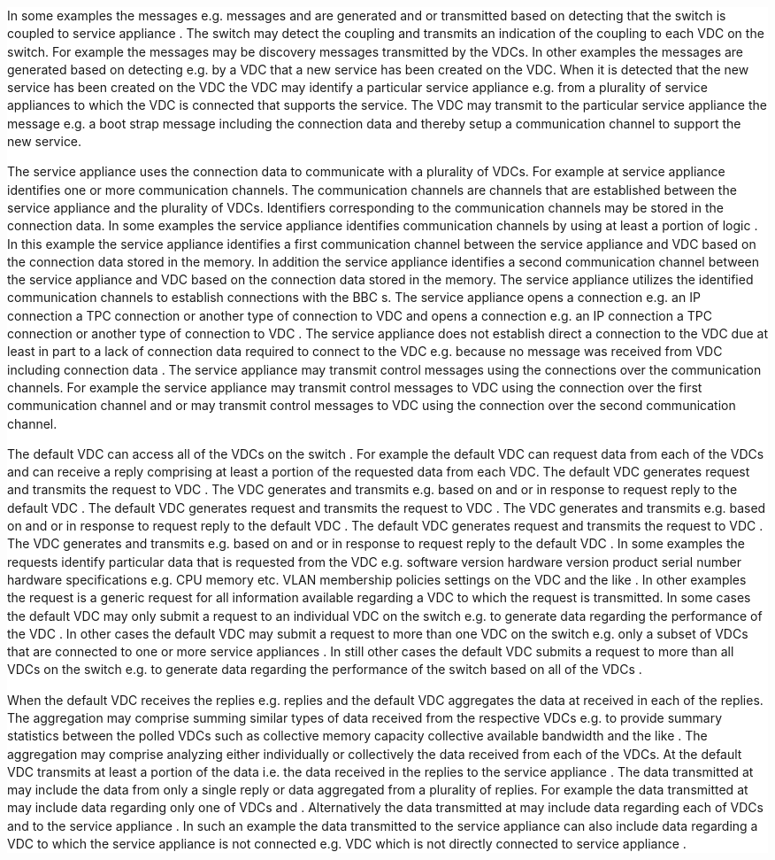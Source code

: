 In some examples the messages e.g. messages and are generated and or transmitted based on detecting that the switch is coupled to service appliance . The switch may detect the coupling and transmits an indication of the coupling to each VDC on the switch. For example the messages may be discovery messages transmitted by the VDCs. In other examples the messages are generated based on detecting e.g. by a VDC that a new service has been created on the VDC. When it is detected that the new service has been created on the VDC the VDC may identify a particular service appliance e.g. from a plurality of service appliances to which the VDC is connected that supports the service. The VDC may transmit to the particular service appliance the message e.g. a boot strap message including the connection data and thereby setup a communication channel to support the new service.

The service appliance uses the connection data to communicate with a plurality of VDCs. For example at service appliance identifies one or more communication channels. The communication channels are channels that are established between the service appliance and the plurality of VDCs. Identifiers corresponding to the communication channels may be stored in the connection data. In some examples the service appliance identifies communication channels by using at least a portion of logic . In this example the service appliance identifies a first communication channel between the service appliance and VDC based on the connection data stored in the memory. In addition the service appliance identifies a second communication channel between the service appliance and VDC based on the connection data stored in the memory. The service appliance utilizes the identified communication channels to establish connections with the BBC s. The service appliance opens a connection e.g. an IP connection a TPC connection or another type of connection to VDC and opens a connection e.g. an IP connection a TPC connection or another type of connection to VDC . The service appliance does not establish direct a connection to the VDC due at least in part to a lack of connection data required to connect to the VDC e.g. because no message was received from VDC including connection data . The service appliance may transmit control messages using the connections over the communication channels. For example the service appliance may transmit control messages to VDC using the connection over the first communication channel and or may transmit control messages to VDC using the connection over the second communication channel.

The default VDC can access all of the VDCs on the switch . For example the default VDC can request data from each of the VDCs and can receive a reply comprising at least a portion of the requested data from each VDC. The default VDC generates request and transmits the request to VDC . The VDC generates and transmits e.g. based on and or in response to request reply to the default VDC . The default VDC generates request and transmits the request to VDC . The VDC generates and transmits e.g. based on and or in response to request reply to the default VDC . The default VDC generates request and transmits the request to VDC . The VDC generates and transmits e.g. based on and or in response to request reply to the default VDC . In some examples the requests identify particular data that is requested from the VDC e.g. software version hardware version product serial number hardware specifications e.g. CPU memory etc. VLAN membership policies settings on the VDC and the like . In other examples the request is a generic request for all information available regarding a VDC to which the request is transmitted. In some cases the default VDC may only submit a request to an individual VDC on the switch e.g. to generate data regarding the performance of the VDC . In other cases the default VDC may submit a request to more than one VDC on the switch e.g. only a subset of VDCs that are connected to one or more service appliances . In still other cases the default VDC submits a request to more than all VDCs on the switch e.g. to generate data regarding the performance of the switch based on all of the VDCs .

When the default VDC receives the replies e.g. replies and the default VDC aggregates the data at received in each of the replies. The aggregation may comprise summing similar types of data received from the respective VDCs e.g. to provide summary statistics between the polled VDCs such as collective memory capacity collective available bandwidth and the like . The aggregation may comprise analyzing either individually or collectively the data received from each of the VDCs. At the default VDC transmits at least a portion of the data i.e. the data received in the replies to the service appliance . The data transmitted at may include the data from only a single reply or data aggregated from a plurality of replies. For example the data transmitted at may include data regarding only one of VDCs and . Alternatively the data transmitted at may include data regarding each of VDCs and to the service appliance . In such an example the data transmitted to the service appliance can also include data regarding a VDC to which the service appliance is not connected e.g. VDC which is not directly connected to service appliance .
